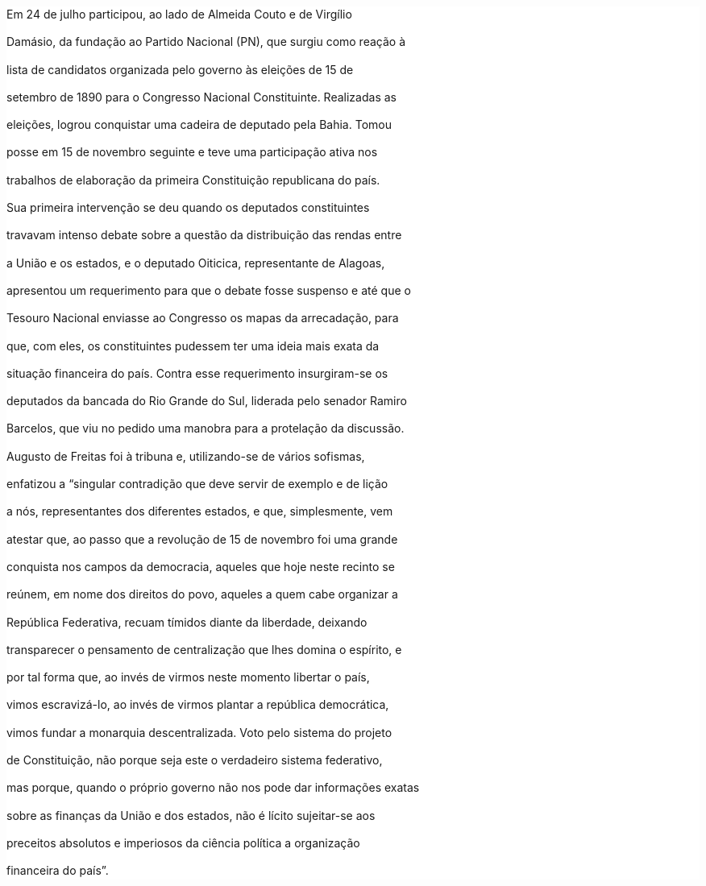 Em 24 de julho participou, ao lado de Almeida Couto e de Virgílio

Damásio, da fundação ao Partido Nacional (PN), que surgiu como reação à

lista de candidatos organizada pelo governo às eleições de 15 de

setembro de 1890 para o Congresso Nacional Constituinte. Realizadas as

eleições, logrou conquistar uma cadeira de deputado pela Bahia. Tomou

posse em 15 de novembro seguinte e teve uma participação ativa nos

trabalhos de elaboração da primeira Constituição republicana do país.



Sua primeira intervenção se deu quando os deputados constituintes

travavam intenso debate sobre a questão da distribuição das rendas entre

a União e os estados, e o deputado Oiticica, representante de Alagoas,

apresentou um requerimento para que o debate fosse suspenso e até que o

Tesouro Nacional enviasse ao Congresso os mapas da arrecadação, para

que, com eles, os constituintes pudessem ter uma ideia mais exata da

situação financeira do país. Contra esse requerimento insurgiram-se os

deputados da bancada do Rio Grande do Sul, liderada pelo senador Ramiro

Barcelos, que viu no pedido uma manobra para a protelação da discussão.

Augusto de Freitas foi à tribuna e, utilizando-se de vários sofismas,

enfatizou a “singular contradição que deve servir de exemplo e de lição

a nós, representantes dos diferentes estados, e que, simplesmente, vem

atestar que, ao passo que a revolução de 15 de novembro foi uma grande

conquista nos campos da democracia, aqueles que hoje neste recinto se

reúnem, em nome dos direitos do povo, aqueles a quem cabe organizar a

República Federativa, recuam tímidos diante da liberdade, deixando

transparecer o pensamento de centralização que lhes domina o espírito, e

por tal forma que, ao invés de virmos neste momento libertar o país,

vimos escravizá-lo, ao invés de virmos plantar a república democrática,

vimos fundar a monarquia descentralizada. Voto pelo sistema do projeto

de Constituição, não porque seja este o verdadeiro sistema federativo,

mas porque, quando o próprio governo não nos pode dar informações exatas

sobre as finanças da União e dos estados, não é lícito sujeitar-se aos

preceitos absolutos e imperiosos da ciência política a organização

financeira do país”.
